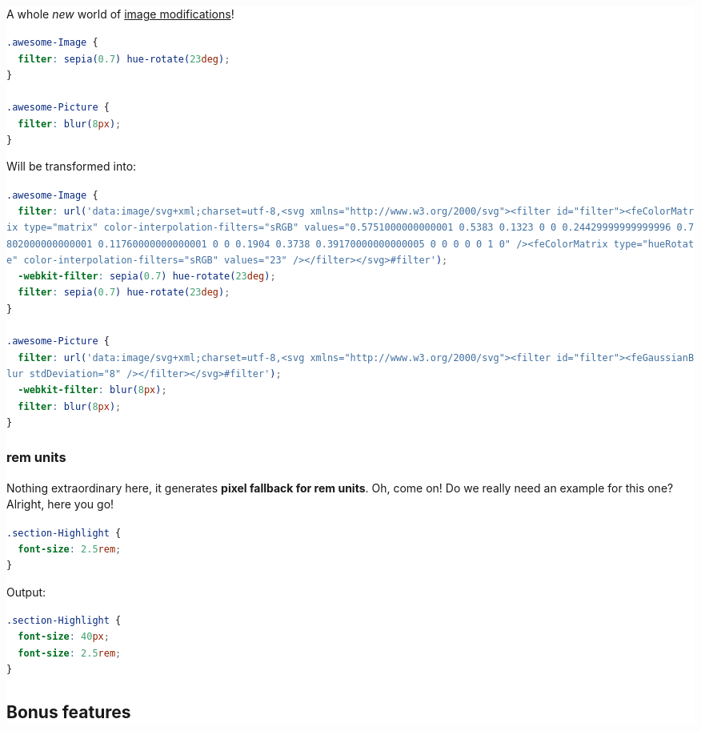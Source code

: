 A whole _new_ world of [image
modifications](http://www.w3.org/TR/filter-effects/)!

```css
.awesome-Image {
  filter: sepia(0.7) hue-rotate(23deg);
}

.awesome-Picture {
  filter: blur(8px);
}
```

Will be transformed into:

```css
.awesome-Image {
  filter: url('data:image/svg+xml;charset=utf-8,<svg xmlns="http://www.w3.org/2000/svg"><filter id="filter"><feColorMatrix type="matrix" color-interpolation-filters="sRGB" values="0.5751000000000001 0.5383 0.1323 0 0 0.24429999999999996 0.7802000000000001 0.11760000000000001 0 0 0.1904 0.3738 0.39170000000000005 0 0 0 0 0 1 0" /><feColorMatrix type="hueRotate" color-interpolation-filters="sRGB" values="23" /></filter></svg>#filter');
  -webkit-filter: sepia(0.7) hue-rotate(23deg);
  filter: sepia(0.7) hue-rotate(23deg);
}

.awesome-Picture {
  filter: url('data:image/svg+xml;charset=utf-8,<svg xmlns="http://www.w3.org/2000/svg"><filter id="filter"><feGaussianBlur stdDeviation="8" /></filter></svg>#filter');
  -webkit-filter: blur(8px);
  filter: blur(8px);
}
```

### rem units

Nothing extraordinary here, it generates **pixel fallback for rem units**. Oh,
come on! Do we really need an example for this one? Alright, here you go!

```css
.section-Highlight {
  font-size: 2.5rem;
}
```

Output:

```css
.section-Highlight {
  font-size: 40px;
  font-size: 2.5rem;
}
```

## Bonus features
